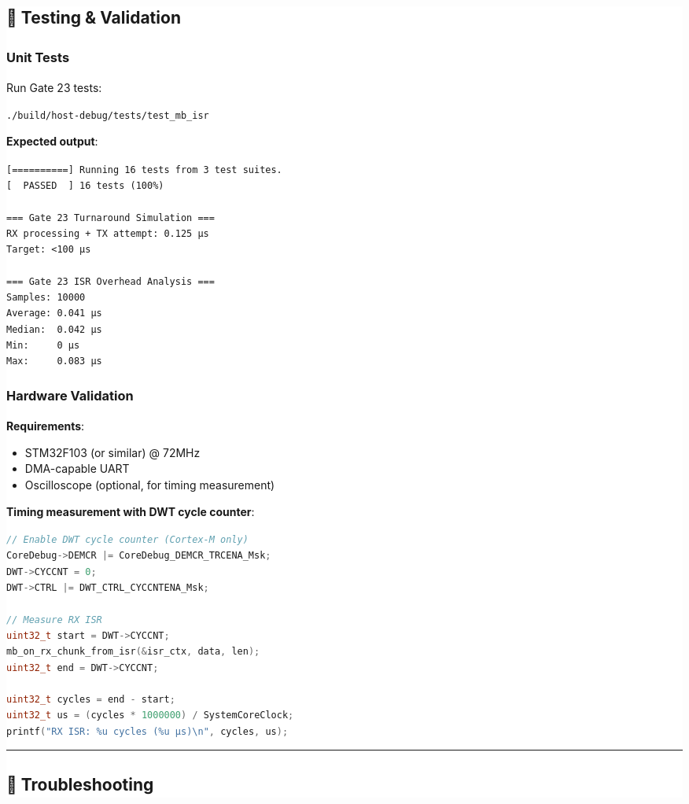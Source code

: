 
## 🧪 Testing & Validation

### Unit Tests

Run Gate 23 tests:
```bash
./build/host-debug/tests/test_mb_isr
```

**Expected output**:
```
[==========] Running 16 tests from 3 test suites.
[  PASSED  ] 16 tests (100%)

=== Gate 23 Turnaround Simulation ===
RX processing + TX attempt: 0.125 µs
Target: <100 µs

=== Gate 23 ISR Overhead Analysis ===
Samples: 10000
Average: 0.041 µs
Median:  0.042 µs
Min:     0 µs
Max:     0.083 µs
```

### Hardware Validation

**Requirements**:
- STM32F103 (or similar) @ 72MHz
- DMA-capable UART
- Oscilloscope (optional, for timing measurement)

**Timing measurement with DWT cycle counter**:
```c
// Enable DWT cycle counter (Cortex-M only)
CoreDebug->DEMCR |= CoreDebug_DEMCR_TRCENA_Msk;
DWT->CYCCNT = 0;
DWT->CTRL |= DWT_CTRL_CYCCNTENA_Msk;

// Measure RX ISR
uint32_t start = DWT->CYCCNT;
mb_on_rx_chunk_from_isr(&isr_ctx, data, len);
uint32_t end = DWT->CYCCNT;

uint32_t cycles = end - start;
uint32_t us = (cycles * 1000000) / SystemCoreClock;
printf("RX ISR: %u cycles (%u µs)\n", cycles, us);
```

---

## 🔧 Troubleshooting
